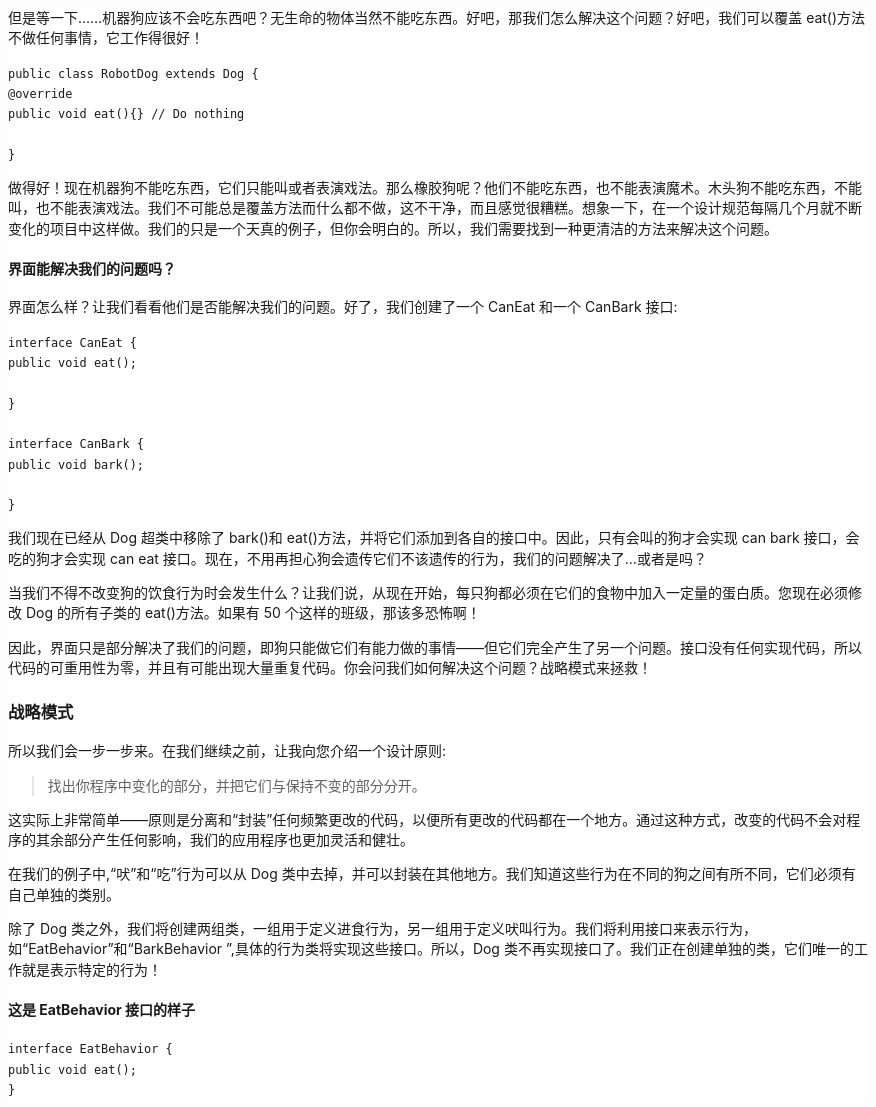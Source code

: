 但是等一下……机器狗应该不会吃东西吧？无生命的物体当然不能吃东西。好吧，那我们怎么解决这个问题？好吧，我们可以覆盖 eat()方法不做任何事情，它工作得很好！

```
public class RobotDog extends Dog {
@override
public void eat(){} // Do nothing

}
```

做得好！现在机器狗不能吃东西，它们只能叫或者表演戏法。那么橡胶狗呢？他们不能吃东西，也不能表演魔术。木头狗不能吃东西，不能叫，也不能表演戏法。我们不可能总是覆盖方法而什么都不做，这不干净，而且感觉很糟糕。想象一下，在一个设计规范每隔几个月就不断变化的项目中这样做。我们的只是一个天真的例子，但你会明白的。所以，我们需要找到一种更清洁的方法来解决这个问题。

#### 界面能解决我们的问题吗？

界面怎么样？让我们看看他们是否能解决我们的问题。好了，我们创建了一个 CanEat 和一个 CanBark 接口:

```
interface CanEat {
public void eat();

}

interface CanBark {
public void bark();

}
```

我们现在已经从 Dog 超类中移除了 bark()和 eat()方法，并将它们添加到各自的接口中。因此，只有会叫的狗才会实现 can bark 接口，会吃的狗才会实现 can eat 接口。现在，不用再担心狗会遗传它们不该遗传的行为，我们的问题解决了…或者是吗？

当我们不得不改变狗的饮食行为时会发生什么？让我们说，从现在开始，每只狗都必须在它们的食物中加入一定量的蛋白质。您现在必须修改 Dog 的所有子类的 eat()方法。如果有 50 个这样的班级，那该多恐怖啊！

因此，界面只是部分解决了我们的问题，即狗只能做它们有能力做的事情——但它们完全产生了另一个问题。接口没有任何实现代码，所以代码的可重用性为零，并且有可能出现大量重复代码。你会问我们如何解决这个问题？战略模式来拯救！

### 战略模式

所以我们会一步一步来。在我们继续之前，让我向您介绍一个设计原则:

> 找出你程序中变化的部分，并把它们与保持不变的部分分开。

这实际上非常简单——原则是分离和“封装”任何频繁更改的代码，以便所有更改的代码都在一个地方。通过这种方式，改变的代码不会对程序的其余部分产生任何影响，我们的应用程序也更加灵活和健壮。

在我们的例子中,“吠”和“吃”行为可以从 Dog 类中去掉，并可以封装在其他地方。我们知道这些行为在不同的狗之间有所不同，它们必须有自己单独的类别。

除了 Dog 类之外，我们将创建两组类，一组用于定义进食行为，另一组用于定义吠叫行为。我们将利用接口来表示行为，如“EatBehavior”和“BarkBehavior ”,具体的行为类将实现这些接口。所以，Dog 类不再实现接口了。我们正在创建单独的类，它们唯一的工作就是表示特定的行为！

#### 这是 EatBehavior 接口的样子

```
interface EatBehavior {
public void eat();
}
```

